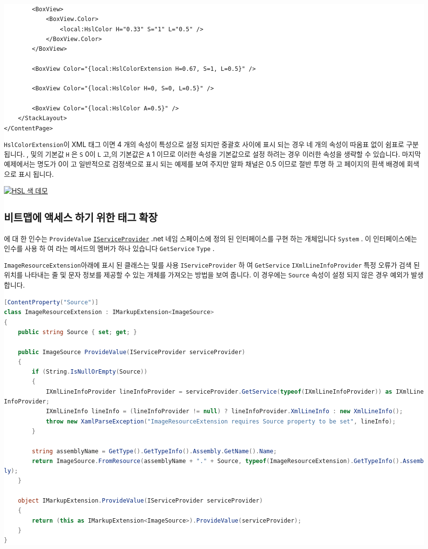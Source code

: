 ```xaml
        <BoxView>
            <BoxView.Color>
                <local:HslColor H="0.33" S="1" L="0.5" />
            </BoxView.Color>
        </BoxView>

        <BoxView Color="{local:HslColorExtension H=0.67, S=1, L=0.5}" />

        <BoxView Color="{local:HslColor H=0, S=0, L=0.5}" />

        <BoxView Color="{local:HslColor A=0.5}" />
    </StackLayout>
</ContentPage>
```

`HslColorExtension`이 XML 태그 이면 4 개의 속성이 특성으로 설정 되지만 중괄호 사이에 표시 되는 경우 네 개의 속성이 따옴표 없이 쉼표로 구분 됩니다. , 및의 기본값 `H` 은 `S` 0이 `L` 고,의 기본값은 `A` 1 이므로 이러한 속성을 기본값으로 설정 하려는 경우 이러한 속성을 생략할 수 있습니다. 마지막 예제에서는 명도가 0이 고 일반적으로 검정색으로 표시 되는 예제를 보여 주지만 알파 채널은 0.5 이므로 절반 투명 하 고 페이지의 흰색 배경에 회색으로 표시 됩니다.

[![HSL 색 데모](creating-images/hslcolordemo-small.png "HSL 색 데모")](creating-images/hslcolordemo-large.png#lightbox "HSL 색 데모")

## <a name="a-markup-extension-for-accessing-bitmaps"></a>비트맵에 액세스 하기 위한 태그 확장

에 대 한 인수는 `ProvideValue` [`IServiceProvider`](xref:System.IServiceProvider) .net 네임 스페이스에 정의 된 인터페이스를 구현 하는 개체입니다 `System` . 이 인터페이스에는 인수를 사용 하 여 라는 메서드의 멤버가 하나 있습니다 `GetService` `Type` .

`ImageResourceExtension`아래에 표시 된 클래스는 및를 사용 `IServiceProvider` 하 여 `GetService` `IXmlLineInfoProvider` 특정 오류가 검색 된 위치를 나타내는 줄 및 문자 정보를 제공할 수 있는 개체를 가져오는 방법을 보여 줍니다. 이 경우에는 `Source` 속성이 설정 되지 않은 경우 예외가 발생 합니다.

```csharp
[ContentProperty("Source")]
class ImageResourceExtension : IMarkupExtension<ImageSource>
{
    public string Source { set; get; }

    public ImageSource ProvideValue(IServiceProvider serviceProvider)
    {
        if (String.IsNullOrEmpty(Source))
        {
            IXmlLineInfoProvider lineInfoProvider = serviceProvider.GetService(typeof(IXmlLineInfoProvider)) as IXmlLineInfoProvider;
            IXmlLineInfo lineInfo = (lineInfoProvider != null) ? lineInfoProvider.XmlLineInfo : new XmlLineInfo();
            throw new XamlParseException("ImageResourceExtension requires Source property to be set", lineInfo);
        }

        string assemblyName = GetType().GetTypeInfo().Assembly.GetName().Name;
        return ImageSource.FromResource(assemblyName + "." + Source, typeof(ImageResourceExtension).GetTypeInfo().Assembly);
    }

    object IMarkupExtension.ProvideValue(IServiceProvider serviceProvider)
    {
        return (this as IMarkupExtension<ImageSource>).ProvideValue(serviceProvider);
    }
}
```
